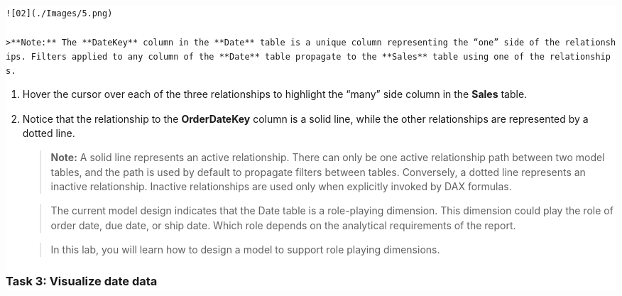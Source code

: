     ![02](./Images/5.png)

    >**Note:** The **DateKey** column in the **Date** table is a unique column representing the “one” side of the relationships. Filters applied to any column of the **Date** table propagate to the **Sales** table using one of the relationships.

1. Hover the cursor over each of the three relationships to highlight the “many” side column in the **Sales** table.

1. Notice that the relationship to the **OrderDateKey** column is a solid line, while the other relationships are represented by a dotted line.

    >**Note:** A solid line represents an active relationship. There can only be one active relationship path between two model tables, and the path is used by default to propagate filters between tables. Conversely, a dotted line represents an inactive relationship. Inactive relationships are used only when explicitly invoked by DAX formulas.

    > The current model design indicates that the Date table is a role-playing dimension. This dimension could play the role of order date, due date, or ship date. Which role depends on the analytical requirements of the report.

    > In this lab, you will learn how to design a model to support role playing dimensions.

### Task 3: Visualize date data
